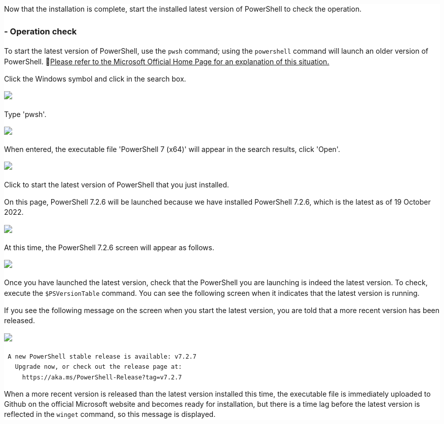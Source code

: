 Now that the installation is complete, start the installed latest version of PowerShell to check the operation.


### - Operation check

To start the latest version of PowerShell, use the `pwsh` command; using the `powershell` command will launch an older version of PowerShell. &#x1f517;<u><a href="https://learn.microsoft.com/en-gb/powershell/scripting/whats-new/differences-from-windows-powershell?view=powershell-7.2#renamed-powershellexe-to-pwshexe">Please refer to the Microsoft Official Home Page for an explanation of this situation.</a></u>

Click the Windows symbol and click in the search box.

![](/img/ssh_keys/windows/FAQ/win_ps_inst_6.png)

Type 'pwsh'.

![](/img/ssh_keys/windows/FAQ/win_ps_inst_7.png)

When entered, the executable file 'PowerShell 7 (x64)' will appear in the search results, click 'Open'.

![](/img/ssh_keys/windows/FAQ/win_ps_inst_8.png)

Click to start the latest version of PowerShell that you just installed.

On this page, PowerShell 7.2.6 will be launched because we have installed PowerShell 7.2.6, which is the latest as of 19 October 2022.

![](/img/ssh_keys/windows/FAQ/win_ps_inst_9.png)

At this time, the PowerShell 7.2.6 screen will appear as follows.

![](/img/ssh_keys/windows/FAQ/win_ps_inst_10.png)

Once you have launched the latest version, check that the PowerShell you are launching is indeed the latest version. To check, execute the `$PSVersionTable` command. You can see the following screen when it indicates that the latest version is running.

If you see the following message on the screen when you start the latest version, you are told that a more recent version has been released.

![](/img/ssh_keys/windows/FAQ/win_ps_inst_11.png)

```
 A new PowerShell stable release is available: v7.2.7
   Upgrade now, or check out the release page at:
     https://aka.ms/PowerShell-Release?tag=v7.2.7
```

When a more recent version is released than the latest version installed this time, the executable file is immediately uploaded to Github on the official Microsoft website and becomes ready for installation, but there is a time lag before the latest version is reflected in the `winget` command, so this message is displayed.
